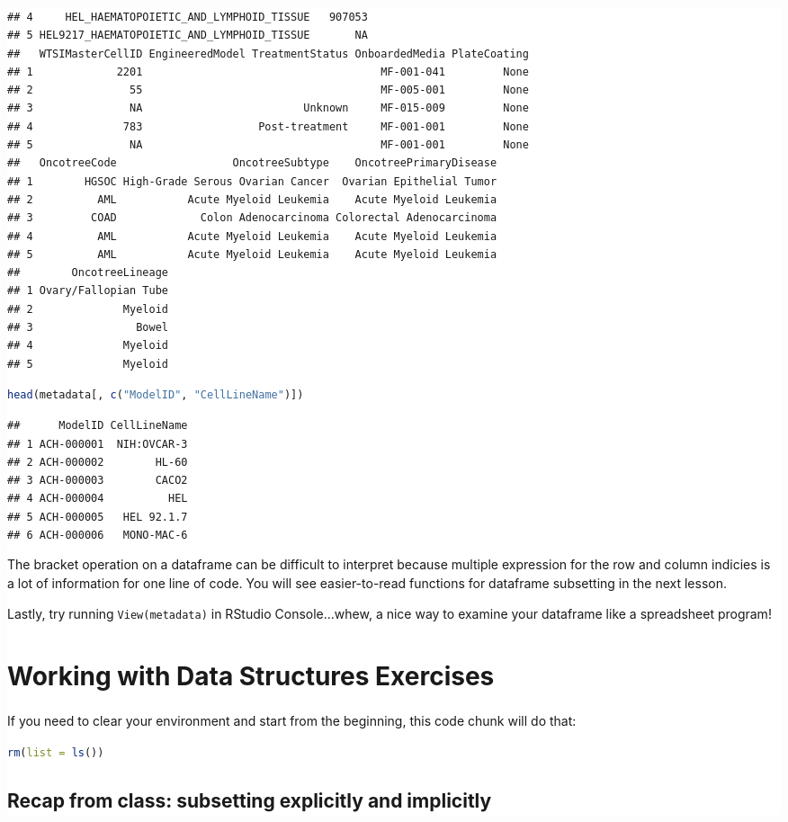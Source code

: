 ```
## 4     HEL_HAEMATOPOIETIC_AND_LYMPHOID_TISSUE   907053               
## 5 HEL9217_HAEMATOPOIETIC_AND_LYMPHOID_TISSUE       NA               
##   WTSIMasterCellID EngineeredModel TreatmentStatus OnboardedMedia PlateCoating
## 1             2201                                     MF-001-041         None
## 2               55                                     MF-005-001         None
## 3               NA                         Unknown     MF-015-009         None
## 4              783                  Post-treatment     MF-001-001         None
## 5               NA                                     MF-001-001         None
##   OncotreeCode                  OncotreeSubtype    OncotreePrimaryDisease
## 1        HGSOC High-Grade Serous Ovarian Cancer  Ovarian Epithelial Tumor
## 2          AML           Acute Myeloid Leukemia    Acute Myeloid Leukemia
## 3         COAD             Colon Adenocarcinoma Colorectal Adenocarcinoma
## 4          AML           Acute Myeloid Leukemia    Acute Myeloid Leukemia
## 5          AML           Acute Myeloid Leukemia    Acute Myeloid Leukemia
##        OncotreeLineage
## 1 Ovary/Fallopian Tube
## 2              Myeloid
## 3                Bowel
## 4              Myeloid
## 5              Myeloid
```



```r
head(metadata[, c("ModelID", "CellLineName")])
```

```
##      ModelID CellLineName
## 1 ACH-000001  NIH:OVCAR-3
## 2 ACH-000002        HL-60
## 3 ACH-000003        CACO2
## 4 ACH-000004          HEL
## 5 ACH-000005   HEL 92.1.7
## 6 ACH-000006   MONO-MAC-6
```

The bracket operation on a dataframe can be difficult to interpret because multiple expression for the row and column indicies is a lot of information for one line of code. You will see easier-to-read functions for dataframe subsetting in the next lesson.

Lastly, try running `View(metadata)` in RStudio Console...whew, a nice way to examine your dataframe like a spreadsheet program!

# Working with Data Structures Exercises

If you need to clear your environment and start from the beginning, this code chunk will do that:


```r
rm(list = ls())
```

## Recap from class: subsetting explicitly and implicitly
